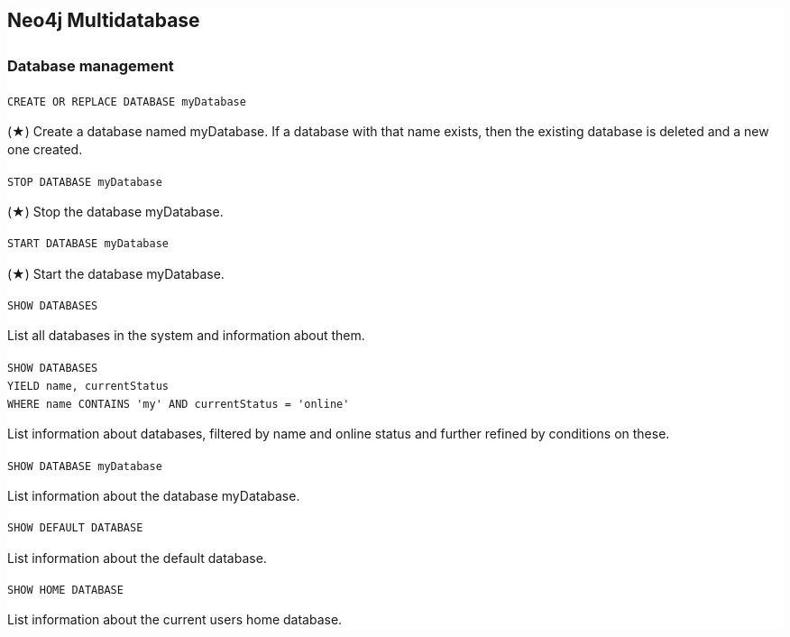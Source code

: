 
Neo4j Multidatabase
-------------

### Database management

```
CREATE OR REPLACE DATABASE myDatabase
```
(★) Create a database named myDatabase. If a database with that name exists, then the existing database is deleted and a new one created.



```
STOP DATABASE myDatabase
```
(★) Stop the database myDatabase.



```
START DATABASE myDatabase
```
(★) Start the database myDatabase.



```
SHOW DATABASES
```
List all databases in the system and information about them.



```
SHOW DATABASES
YIELD name, currentStatus
WHERE name CONTAINS 'my' AND currentStatus = 'online'
```
List information about databases, filtered by name and online status and further refined by conditions on these.



```
SHOW DATABASE myDatabase
```
List information about the database myDatabase.



```
SHOW DEFAULT DATABASE
```
List information about the default database.



```
SHOW HOME DATABASE
```
List information about the current users home database.

